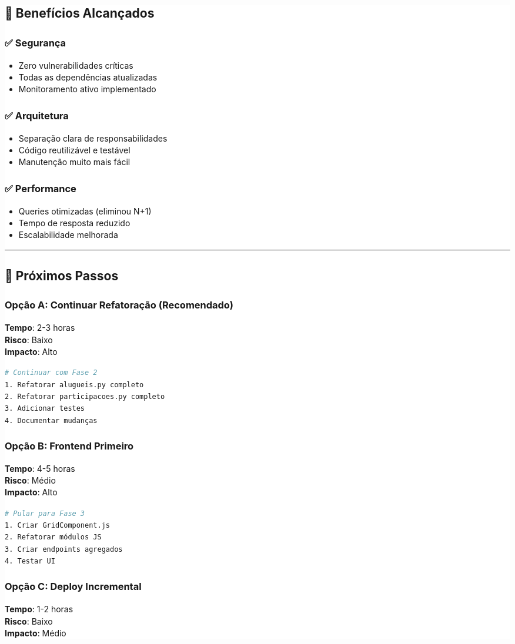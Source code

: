 
## 🎁 Benefícios Alcançados

### ✅ Segurança
- Zero vulnerabilidades críticas
- Todas as dependências atualizadas
- Monitoramento ativo implementado

### ✅ Arquitetura
- Separação clara de responsabilidades
- Código reutilizável e testável
- Manutenção muito mais fácil

### ✅ Performance
- Queries otimizadas (eliminou N+1)
- Tempo de resposta reduzido
- Escalabilidade melhorada

---

## 🚀 Próximos Passos

### Opção A: Continuar Refatoração (Recomendado)
**Tempo**: 2-3 horas  
**Risco**: Baixo  
**Impacto**: Alto  

```bash
# Continuar com Fase 2
1. Refatorar alugueis.py completo
2. Refatorar participacoes.py completo  
3. Adicionar testes
4. Documentar mudanças
```

### Opção B: Frontend Primeiro
**Tempo**: 4-5 horas  
**Risco**: Médio  
**Impacto**: Alto  

```bash
# Pular para Fase 3
1. Criar GridComponent.js
2. Refatorar módulos JS
3. Criar endpoints agregados
4. Testar UI
```

### Opção C: Deploy Incremental
**Tempo**: 1-2 horas  
**Risco**: Baixo  
**Impacto**: Médio  
